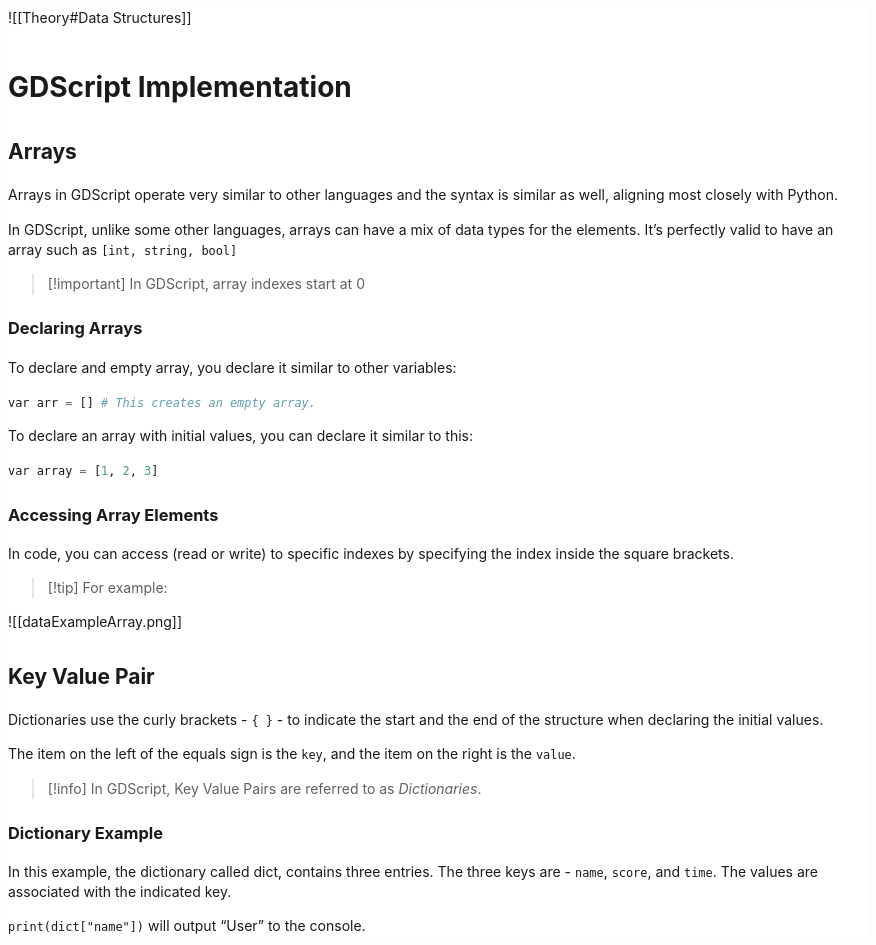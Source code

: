 ![[Theory#Data Structures]]

# GDScript Implementation

## Arrays

Arrays in GDScript operate very similar to other languages and the syntax is similar as well, aligning most closely with Python.

In GDScript, unlike some other languages, arrays can have a mix of data types for the elements. It’s perfectly valid to have an array such as `[int, string, bool]`

> [!important] In GDScript, array indexes start at 0

### Declaring Arrays

To declare and empty array, you declare it similar to other variables:

```python
var arr = [] # This creates an empty array.
```

To declare an array with initial values, you can declare it similar to this:

```python
var array = [1, 2, 3]
```

### Accessing Array Elements

In code, you can access (read or write) to specific indexes by specifying the index inside the square brackets. 

> [!tip] For example:
>
![[dataExampleArray.png]]

## Key Value Pair

Dictionaries use the curly brackets - `{ }` - to indicate the start and the end of the structure when declaring the initial values.

The item on the left of the equals sign is the `key`, and the item on the right is the `value`. 


> [!info] In GDScript, Key Value Pairs are referred to as *Dictionaries*.


### Dictionary Example

In this example, the dictionary called dict, contains three entries. The three keys are - `name`, `score`, and `time`. The values are associated with the indicated key.

`print(dict["name"])` will output “User” to the console.
